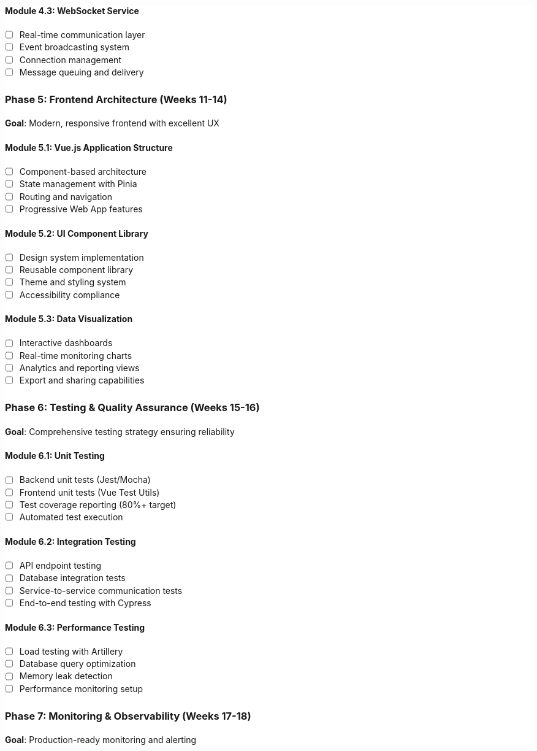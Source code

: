 #### Module 4.3: WebSocket Service
- [ ] Real-time communication layer
- [ ] Event broadcasting system
- [ ] Connection management
- [ ] Message queuing and delivery

### Phase 5: Frontend Architecture (Weeks 11-14)
**Goal**: Modern, responsive frontend with excellent UX

#### Module 5.1: Vue.js Application Structure
- [ ] Component-based architecture
- [ ] State management with Pinia
- [ ] Routing and navigation
- [ ] Progressive Web App features

#### Module 5.2: UI Component Library
- [ ] Design system implementation
- [ ] Reusable component library
- [ ] Theme and styling system
- [ ] Accessibility compliance

#### Module 5.3: Data Visualization
- [ ] Interactive dashboards
- [ ] Real-time monitoring charts
- [ ] Analytics and reporting views
- [ ] Export and sharing capabilities

### Phase 6: Testing & Quality Assurance (Weeks 15-16)
**Goal**: Comprehensive testing strategy ensuring reliability

#### Module 6.1: Unit Testing
- [ ] Backend unit tests (Jest/Mocha)
- [ ] Frontend unit tests (Vue Test Utils)
- [ ] Test coverage reporting (80%+ target)
- [ ] Automated test execution

#### Module 6.2: Integration Testing
- [ ] API endpoint testing
- [ ] Database integration tests
- [ ] Service-to-service communication tests
- [ ] End-to-end testing with Cypress

#### Module 6.3: Performance Testing
- [ ] Load testing with Artillery
- [ ] Database query optimization
- [ ] Memory leak detection
- [ ] Performance monitoring setup

### Phase 7: Monitoring & Observability (Weeks 17-18)
**Goal**: Production-ready monitoring and alerting
